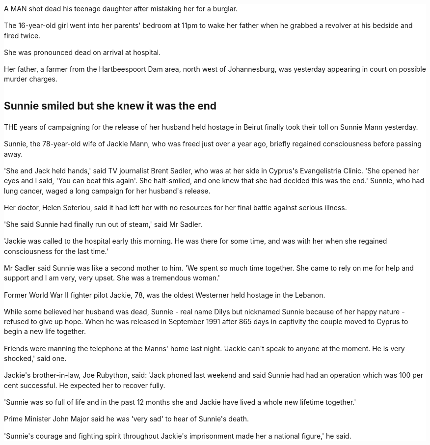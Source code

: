 A MAN shot dead his teenage daughter after mistaking her for a burglar.

The 16-year-old girl went into her parents' bedroom at 11pm to wake her father when he grabbed a revolver at his bedside and fired twice.

She was pronounced dead on arrival at hospital.

Her father, a farmer from the Hartbeespoort Dam area, north west of Johannesburg, was yesterday appearing in court on possible murder charges.

## Sunnie smiled but she knew it was the end

THE years of campaigning for the release of her husband held hostage in Beirut finally took their toll on Sunnie Mann yesterday.

Sunnie, the 78-year-old wife of Jackie Mann, who was freed just over a year ago, briefly regained consciousness before passing away.

'She and Jack held hands,' said TV journalist Brent Sadler, who was at her side in Cyprus's Evangelistria Clinic.
'She opened her eyes and I said, 'You can beat this again'.
She half-smiled, and one knew that she had decided this was the end.'
Sunnie, who had lung cancer, waged a long campaign for her husband's release.

Her doctor, Helen Soteriou, said it had left her with no resources for her final battle against serious illness.

'She said Sunnie had finally run out of steam,' said Mr Sadler.

'Jackie was called to the hospital early this morning.
He was there for some time, and was with her when she regained consciousness for the last time.'

Mr Sadler said Sunnie was like a second mother to him.
'We spent so much time together.
She came to rely on me for help and support and I am very, very upset.
She was a tremendous woman.'

Former World War II fighter pilot Jackie, 78, was the oldest Westerner held hostage in the Lebanon.

While some believed her husband was dead, Sunnie - real name Dilys but nicknamed Sunnie because of her happy nature - refused to give up hope.
When he was released in September 1991 after 865 days in captivity the couple moved to Cyprus to begin a new life together.

Friends were manning the telephone at the Manns' home last night.
'Jackie can't speak to anyone at the moment.
He is very shocked,' said one.

Jackie's brother-in-law, Joe Rubython, said: 'Jack phoned last weekend and said Sunnie had had an operation which was 100 per cent successful.
He expected her to recover fully.

'Sunnie was so full of life and in the past 12 months she and Jackie have lived a whole new lifetime together.'

Prime Minister John Major said he was 'very sad' to hear of Sunnie's death.

'Sunnie's courage and fighting spirit throughout Jackie's imprisonment made her a national figure,' he said.
